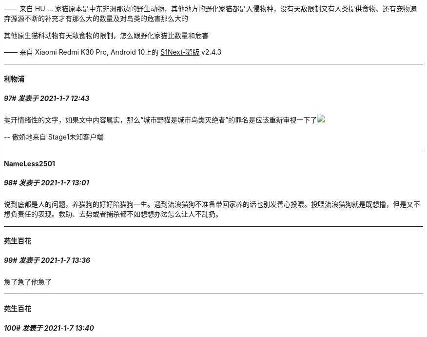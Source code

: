 —— 来自 HU ...</blockquote>
家猫原本是中东非洲那边的野生动物，其他地方的野化家猫都是入侵物种，没有天敌限制又有人类提供食物、还有宠物遗弃源源不断的补充才有那么大的数量及对鸟类的危害那么大的

其他原生猫科动物有天敌食物的限制，怎么跟野化家猫比数量和危害

—— 来自 Xiaomi Redmi K30 Pro, Android 10上的 [S1Next-鹅版](https://github.com/ykrank/S1-Next/releases) v2.4.3







*****

####  利物浦  
##### 97#       发表于 2021-1-7 12:43




抛开情绪性的文字，如果文中内容属实，那么“城市野猫是城市鸟类灭绝者”的罪名是应该重新审视一下了<img src="https://static.saraba1st.com/image/smiley/face2017/007.png" referrerpolicy="no-referrer">

 -- 傲娇地来自 Stage1未知客户端







*****

####  NameLess2501  
##### 98#       发表于 2021-1-7 13:01




说到底都是人的问题，养猫狗的好好陪猫狗一生。遇到流浪猫狗不准备带回家养的话也别发善心投喂。投喂流浪猫狗就是既想撸，但是又不想负责任的表现。救助、去势或者捕杀都不如想想办法怎么让人不乱扔。







*****

####  苑生百花  
##### 99#       发表于 2021-1-7 13:36




急了急了他急了







*****

####  苑生百花  
##### 100#       发表于 2021-1-7 13:40
